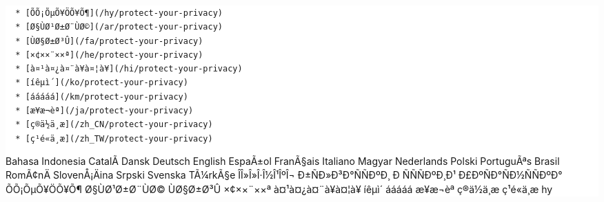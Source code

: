       * [ÕÕ¡ÕµÕ¥ÖÕ¥Õ¶](/hy/protect-your-privacy)
      * [Ø§ÙØ¹Ø±Ø¨ÙØ©](/ar/protect-your-privacy)
      * [ÙØ§Ø±Ø³Û](/fa/protect-your-privacy)
      * [×¢××¨××ª](/he/protect-your-privacy)
      * [à¤¹à¤¿à¤¨à¥à¤¦à¥](/hi/protect-your-privacy)
      * [íêµ­ì´](/ko/protect-your-privacy)
      * [ááááá](/km/protect-your-privacy)
      * [æ¥æ¬èª](/ja/protect-your-privacy)
      * [ç®ä½ä¸­æ](/zh_CN/protect-your-privacy)
      * [ç¹é«ä¸­æ](/zh_TW/protect-your-privacy)

Bahasa Indonesia CatalÃ  Dansk Deutsch English EspaÃ±ol FranÃ§ais Italiano
Magyar Nederlands Polski PortuguÃªs Brasil RomÃ¢nÄ SlovenÅ¡Äina Srpski
Svenska TÃ¼rkÃ§e ÎÎ»Î»Î·Î½Î¹ÎºÎ¬ Ð±ÑÐ»Ð³Ð°ÑÑÐºÐ¸ Ð ÑÑÑÐºÐ¸Ð¹
Ð£ÐºÑÐ°ÑÐ½ÑÑÐºÐ° ÕÕ¡ÕµÕ¥ÖÕ¥Õ¶ Ø§ÙØ¹Ø±Ø¨ÙØ© ÙØ§Ø±Ø³Û ×¢××¨××ª
à¤¹à¤¿à¤¨à¥à¤¦à¥ íêµ­ì´ ááááá æ¥æ¬èª ç®ä½ä¸­æ
ç¹é«ä¸­æ hy

